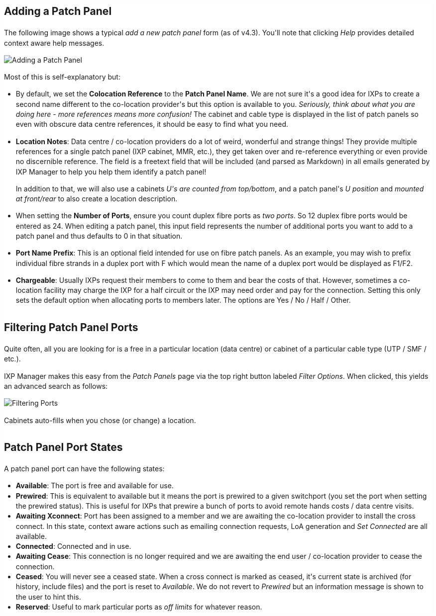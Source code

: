 
## Adding a Patch Panel

The following image shows a typical *add a new patch panel* form (as of v4.3). You'll note that clicking *Help* provides detailed context aware help messages.

![Adding a Patch Panel](img/pp-add2.png)

Most of this is self-explanatory but:

* By default, we set the **Colocation Reference** to the **Patch Panel Name**. We are not sure it's a good idea for IXPs to create a second name different to the co-location provider's but this option is available to you. *Seriously, think about what you are doing here - more references means more confusion!* The cabinet and cable type is displayed in the list of patch panels so even with obscure data centre references, it should be easy to find what you need.
* **Location Notes**: Data centre / co-location providers do a lot of weird, wonderful and strange things! They provide multiple references for a single patch panel (IXP cabinet, MMR, etc.), they get taken over and re-reference everything or even provide no discernible reference. The field is a freetext field that will be included (and parsed as Markdown) in all emails generated by IXP Manager to help you help them identify a patch panel!

  In addition to that, we will also use a cabinets *U's are counted from top/bottom*, and a patch panel's *U position* and *mounted at front/rear* to also create a location description.
* When setting the **Number of Ports**, ensure you count duplex fibre ports as *two ports*. So 12 duplex fibre ports would be entered as 24. When editing a patch panel, this input field represents the number of additional ports you want to add to a patch panel and thus defaults to 0 in that situation.
* **Port Name Prefix**: This is an optional field intended for use on fibre patch panels. As an example, you may wish to prefix individual fibre strands in a duplex port with F which would mean the name of a duplex port would be displayed as F1/F2.
* **Chargeable**: Usually IXPs request their members to come to them and bear the costs of that. However, sometimes a co-location facility may charge the IXP for a half circuit or the IXP may need order and pay for the connection. Setting this only sets the default option when allocating ports to members later. The options are Yes / No / Half / Other.

## Filtering Patch Panel Ports

Quite often, all you are looking for is a free in a particular location (data centre) or cabinet of a particular cable type (UTP / SMF / etc.).

IXP Manager makes this easy from the *Patch Panels* page via the top right button labeled *Filter Options*. When clicked, this yields an advanced search as follows:

![Filtering Ports](img/pp-filter.png)

Cabinets auto-fills when you chose (or change) a location.


## Patch Panel Port States

A patch panel port can have the following states:

* **Available**: The port is free and available for use.
* **Prewired**: This is equivalent to available but it means the port is prewired to a given switchport (you set the port when setting the prewired status). This is useful for IXPs that prewire a bunch of ports to avoid remote hands costs / data centre visits.
* **Awaiting Xconnect**: Port has been assigned to a member and we are awaiting the co-location provider to install the cross connect. In this state, context aware actions such as emailing connection requests, LoA generation and *Set Connected* are all available.
* **Connected**: Connected and in use.
* **Awaiting Cease**: This connection is no longer required and we are awaiting the end user / co-location provider to cease the connection.
* **Ceased**: You will never see a ceased state. When a cross connect is marked as ceased, it's current state is archived (for history, include files) and the port is reset to *Available*. We do not revert to *Prewired* but an information message is shown to the user to hint this.
* **Reserved**: Useful to mark particular ports as *off limits* for whatever reason.
